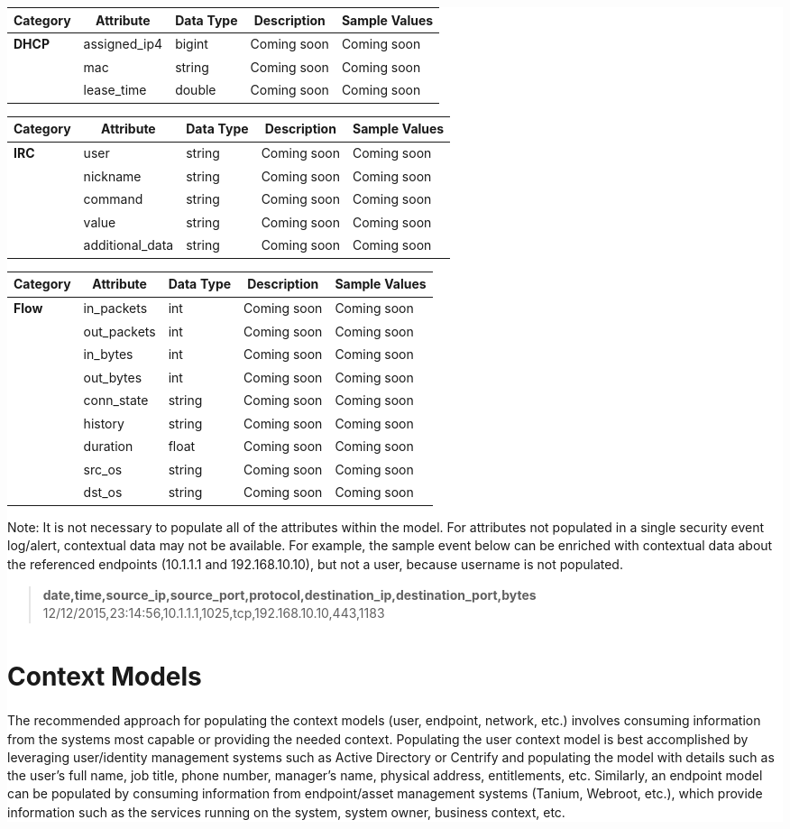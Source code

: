 |**Category**|**Attribute**|**Data Type**|**Description**|**Sample Values**|
|---|---|---|---|---|
|**DHCP**|assigned_ip4|bigint|Coming soon|Coming soon
||mac|string|Coming soon|Coming soon
||lease_time|double|Coming soon|Coming soon

|**Category**|**Attribute**|**Data Type**|**Description**|**Sample Values**|
|---|---|---|---|---|
|**IRC**|user|string|Coming soon|Coming soon
||nickname|string|Coming soon|Coming soon
||command|string|Coming soon|Coming soon
||value|string|Coming soon|Coming soon
||additional_data|string|Coming soon|Coming soon

|**Category**|**Attribute**|**Data Type**|**Description**|**Sample Values**|
|---|---|---|---|---|
|**Flow**|in_packets|int|Coming soon|Coming soon
||out_packets|int|Coming soon|Coming soon
||in_bytes|int|Coming soon|Coming soon
||out_bytes|int|Coming soon|Coming soon
||conn_state|string|Coming soon|Coming soon
||history|string|Coming soon|Coming soon
||duration|float|Coming soon|Coming soon
||src_os|string|Coming soon|Coming soon
||dst_os|string|Coming soon|Coming soon

Note: It is not necessary to populate all of the attributes within the model.  For attributes not populated in a single security event log/alert, contextual data may not be available. For example, the sample event below can be enriched with contextual data about the referenced endpoints (10.1.1.1 and 192.168.10.10), but not a user, because username is not populated.

> **date,time,source_ip,source_port,protocol,destination_ip,destination_port,bytes**
12/12/2015,23:14:56,10.1.1.1,1025,tcp,192.168.10.10,443,1183


**Context Models**
==================
The recommended approach for populating the context models (user, endpoint, network, etc.) involves consuming information from the systems most capable or providing the needed context.  Populating the user context model is best accomplished by leveraging user/identity management systems such as Active Directory or Centrify and populating the model with details such as the user’s full name, job title, phone number, manager’s name, physical address, entitlements, etc.  Similarly, an endpoint model can be populated by consuming information from endpoint/asset management systems (Tanium, Webroot, etc.), which provide information such as the services running on the system, system owner, business context, etc.
